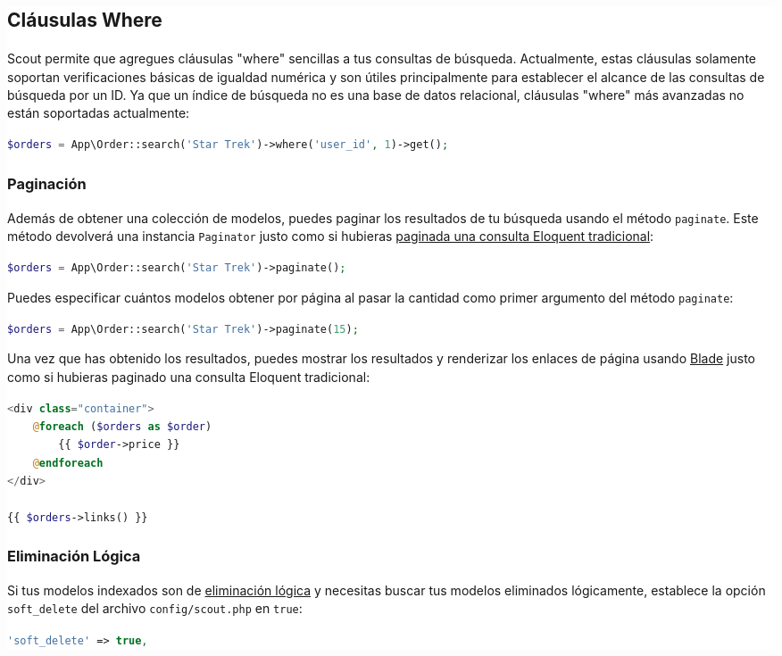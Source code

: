 <a name="where-clauses"></a>
## Cláusulas Where

Scout permite que agregues cláusulas "where" sencillas a tus consultas de búsqueda. Actualmente, estas cláusulas solamente soportan verificaciones básicas de igualdad numérica y son útiles principalmente para establecer el alcance de las consultas de búsqueda por un ID. Ya que un índice de búsqueda no es una base de datos relacional, cláusulas "where" más avanzadas no están soportadas actualmente:

```php
$orders = App\Order::search('Star Trek')->where('user_id', 1)->get();
```

<a name="pagination"></a>
### Paginación

Además de obtener una colección de modelos, puedes paginar los resultados de tu búsqueda usando el método `paginate`. Este método devolverá una instancia `Paginator` justo como si hubieras [paginada una consulta Eloquent tradicional](/docs/{{version}}/pagination):

```php
$orders = App\Order::search('Star Trek')->paginate();
```

Puedes especificar cuántos modelos obtener por página al pasar la cantidad como primer argumento del método `paginate`:

```php
$orders = App\Order::search('Star Trek')->paginate(15);
```

Una vez que has obtenido los resultados, puedes mostrar los resultados y renderizar los enlaces de página usando [Blade](/docs/{{version}}/blade) justo como si hubieras paginado una consulta Eloquent tradicional:

```php
<div class="container">
    @foreach ($orders as $order)
        {{ $order->price }}
    @endforeach
</div>

{{ $orders->links() }}
```

<a name="soft-deleting"></a>
### Eliminación Lógica

Si tus modelos indexados son de [eliminación lógica](/docs/{{version}}/eloquent#soft-deleting) y necesitas buscar tus modelos eliminados lógicamente, establece la opción `soft_delete` del archivo `config/scout.php` en `true`:

```php
'soft_delete' => true,
```
